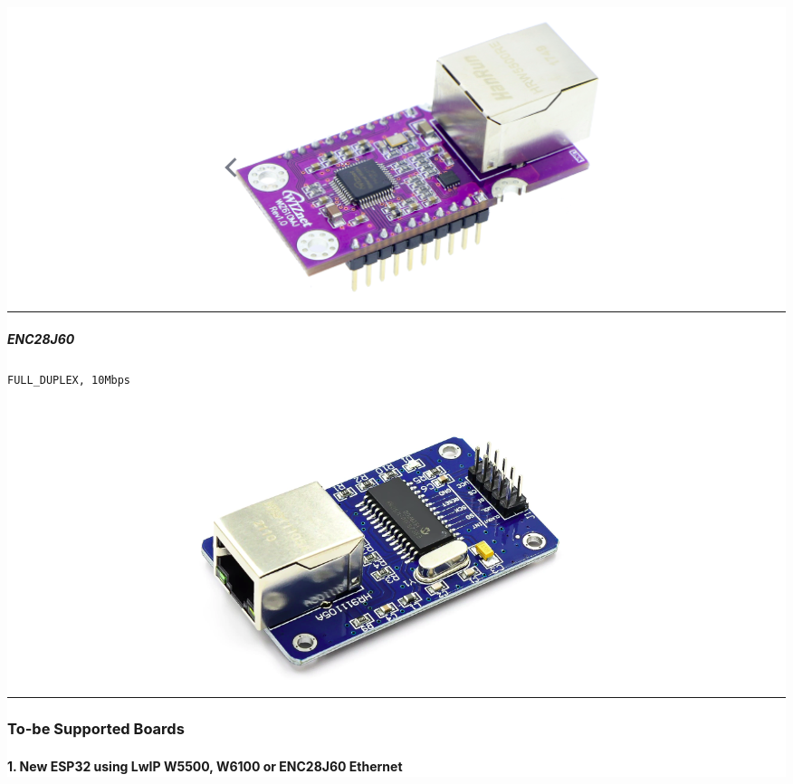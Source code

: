 <p align="center">
    <img src="https://github.com/khoih-prog/AsyncUDP_ESP32_Ethernet/raw/main/Images/W6100.png">
</p>

---


##### ENC28J60

`FULL_DUPLEX, 10Mbps`

<p align="center">
    <img src="https://github.com/khoih-prog/AsyncUDP_ESP32_Ethernet/raw/main/Images/ENC28J60.png">
</p>

 
---

### To-be Supported Boards

#### 1. New ESP32 using LwIP W5500, W6100 or ENC28J60 Ethernet
